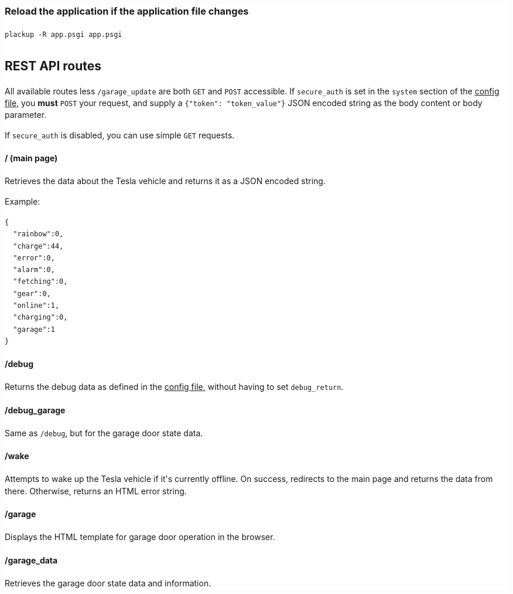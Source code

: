 ### Reload the application if the application file changes

    plackup -R app.psgi app.psgi

## REST API routes

All available routes less `/garage_update` are both `GET` and `POST` accessible.
If `secure_auth` is set in the `system` section of the
[config file](#configuration-file), you **must** `POST` your request, and supply
a `{"token": "token_value"}` JSON encoded string as the body content or body
parameter.

If `secure_auth` is disabled, you can use simple `GET` requests.

#### / (main page)

Retrieves the data about the Tesla vehicle and returns it as a JSON encoded
string.

Example:

    {
      "rainbow":0,
      "charge":44,
      "error":0,
      "alarm":0,
      "fetching":0,
      "gear":0,
      "online":1,
      "charging":0,
      "garage":1
    }

#### /debug

Returns the debug data as defined in the [config file](#configuration-file),
without having to set `debug_return`.

#### /debug_garage

Same as `/debug`, but for the garage door state data.

#### /wake

Attempts to wake up the Tesla vehicle if it's currently offline. On success,
redirects to the main page and returns the data from there. Otherwise, returns
an HTML error string.

#### /garage

Displays the HTML template for garage door operation in the browser.

#### /garage_data

Retrieves the garage door state data and information.
